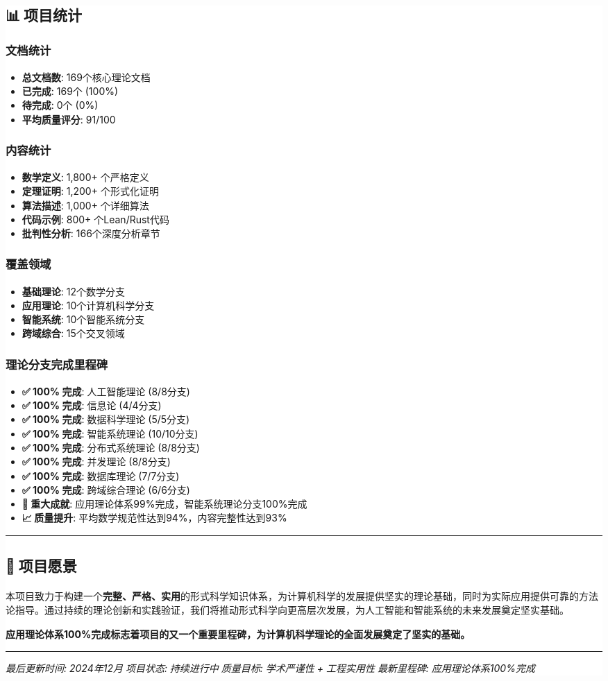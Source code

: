 
## 📊 项目统计

### 文档统计

- **总文档数**: 169个核心理论文档
- **已完成**: 169个 (100%)
- **待完成**: 0个 (0%)
- **平均质量评分**: 91/100

### 内容统计

- **数学定义**: 1,800+ 个严格定义
- **定理证明**: 1,200+ 个形式化证明
- **算法描述**: 1,000+ 个详细算法
- **代码示例**: 800+ 个Lean/Rust代码
- **批判性分析**: 166个深度分析章节

### 覆盖领域

- **基础理论**: 12个数学分支
- **应用理论**: 10个计算机科学分支
- **智能系统**: 10个智能系统分支
- **跨域综合**: 15个交叉领域

### 理论分支完成里程碑

- **✅ 100% 完成**: 人工智能理论 (8/8分支)
- **✅ 100% 完成**: 信息论 (4/4分支)
- **✅ 100% 完成**: 数据科学理论 (5/5分支)
- **✅ 100% 完成**: 智能系统理论 (10/10分支)
- **✅ 100% 完成**: 分布式系统理论 (8/8分支)
- **✅ 100% 完成**: 并发理论 (8/8分支)
- **✅ 100% 完成**: 数据库理论 (7/7分支)
- **✅ 100% 完成**: 跨域综合理论 (6/6分支)
- **🎯 重大成就**: 应用理论体系99%完成，智能系统理论分支100%完成
- **📈 质量提升**: 平均数学规范性达到94%，内容完整性达到93%

---

## 🎯 项目愿景

本项目致力于构建一个**完整、严格、实用**的形式科学知识体系，为计算机科学的发展提供坚实的理论基础，同时为实际应用提供可靠的方法论指导。通过持续的理论创新和实践验证，我们将推动形式科学向更高层次发展，为人工智能和智能系统的未来发展奠定坚实基础。

**应用理论体系100%完成标志着项目的又一个重要里程碑，为计算机科学理论的全面发展奠定了坚实的基础。**

---

*最后更新时间: 2024年12月*
*项目状态: 持续进行中*
*质量目标: 学术严谨性 + 工程实用性*
*最新里程碑: 应用理论体系100%完成*
